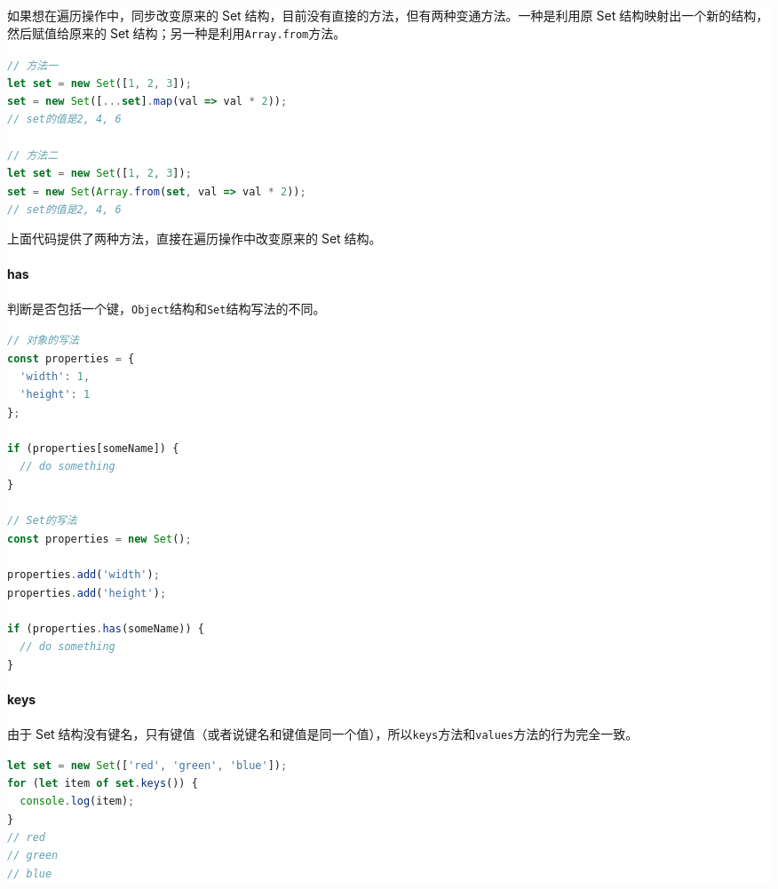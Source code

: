 

如果想在遍历操作中，同步改变原来的 Set 结构，目前没有直接的方法，但有两种变通方法。一种是利用原 Set 结构映射出一个新的结构，然后赋值给原来的 Set 结构；另一种是利用`Array.from`方法。

```javascript
// 方法一
let set = new Set([1, 2, 3]);
set = new Set([...set].map(val => val * 2));
// set的值是2, 4, 6

// 方法二
let set = new Set([1, 2, 3]);
set = new Set(Array.from(set, val => val * 2));
// set的值是2, 4, 6
```

上面代码提供了两种方法，直接在遍历操作中改变原来的 Set 结构。



#### has

判断是否包括一个键，`Object`结构和`Set`结构写法的不同。

```javascript
// 对象的写法
const properties = {
  'width': 1,
  'height': 1
};

if (properties[someName]) {
  // do something
}

// Set的写法
const properties = new Set();

properties.add('width');
properties.add('height');

if (properties.has(someName)) {
  // do something
}
```



#### keys

由于 Set 结构没有键名，只有键值（或者说键名和键值是同一个值），所以`keys`方法和`values`方法的行为完全一致。

```ts
let set = new Set(['red', 'green', 'blue']);
for (let item of set.keys()) {
  console.log(item);
}
// red
// green
// blue
```
